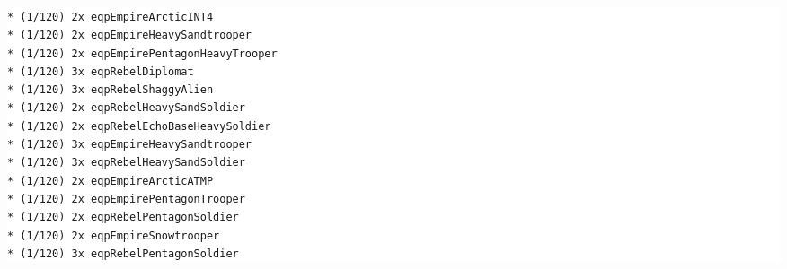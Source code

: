     * (1/120) 2x eqpEmpireArcticINT4
    * (1/120) 2x eqpEmpireHeavySandtrooper
    * (1/120) 2x eqpEmpirePentagonHeavyTrooper
    * (1/120) 3x eqpRebelDiplomat
    * (1/120) 3x eqpRebelShaggyAlien
    * (1/120) 2x eqpRebelHeavySandSoldier
    * (1/120) 2x eqpRebelEchoBaseHeavySoldier
    * (1/120) 3x eqpEmpireHeavySandtrooper
    * (1/120) 3x eqpRebelHeavySandSoldier
    * (1/120) 2x eqpEmpireArcticATMP
    * (1/120) 2x eqpEmpirePentagonTrooper
    * (1/120) 2x eqpRebelPentagonSoldier
    * (1/120) 2x eqpEmpireSnowtrooper
    * (1/120) 3x eqpRebelPentagonSoldier